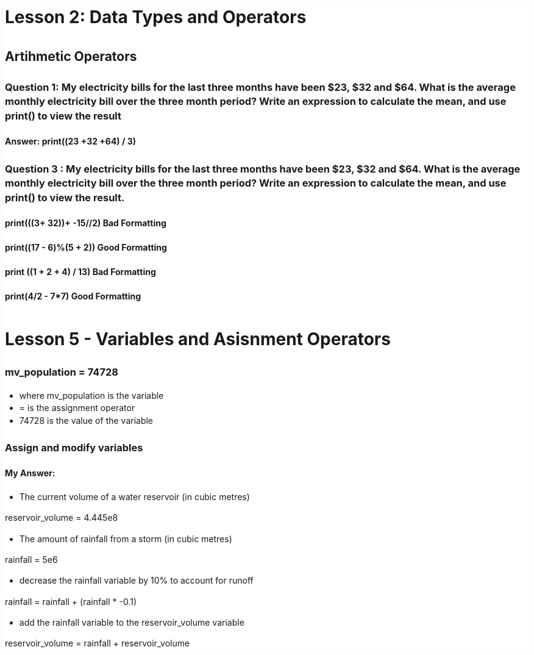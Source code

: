 # Lesson 2: Data Types and Operators 

## Artihmetic Operators

### Question 1: My electricity bills for the last three months have been $23, $32 and $64. What is the average monthly electricity bill over the three month period? Write an expression to calculate the mean, and use print() to view the result

#### Answer: print((23 +32 +64) / 3)

### Question 3 : My electricity bills for the last three months have been $23, $32 and $64. What is the average monthly electricity bill over the three month period? Write an expression to calculate the mean, and use print() to view the result.

#### print(((3+ 32))+ -15//2) Bad Formatting
#### print((17 - 6)%(5 + 2)) Good Formatting
#### print ((1 + 2 + 4) / 13) Bad Formatting
#### print(4/2 - 7*7) Good Formatting

# Lesson 5 - Variables and Asisnment Operators

### mv_population = 74728 
* where mv_population is the variable 
* = is the assignment operator
* 74728 is the value of the variable

### Assign and modify variables

#### My Answer: 

* The current volume of a water reservoir (in cubic metres)

reservoir_volume = 4.445e8

* The amount of rainfall from a storm (in cubic metres)

rainfall = 5e6

* decrease the rainfall variable by 10% to account for runoff
    
rainfall = rainfall + (rainfall * -0.1)

* add the rainfall variable to the reservoir_volume variable

reservoir_volume = rainfall + reservoir_volume
